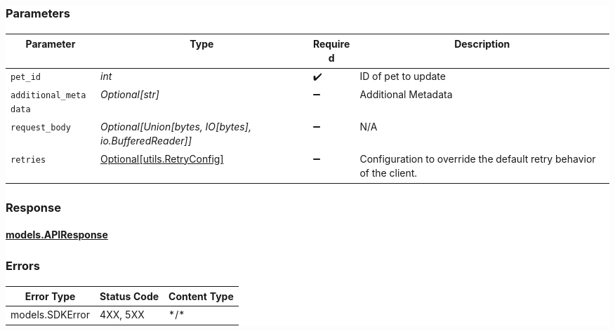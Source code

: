 ### Parameters

| Parameter                                                           | Type                                                                | Required                                                            | Description                                                         |
| ------------------------------------------------------------------- | ------------------------------------------------------------------- | ------------------------------------------------------------------- | ------------------------------------------------------------------- |
| `pet_id`                                                            | *int*                                                               | :heavy_check_mark:                                                  | ID of pet to update                                                 |
| `additional_metadata`                                               | *Optional[str]*                                                     | :heavy_minus_sign:                                                  | Additional Metadata                                                 |
| `request_body`                                                      | *Optional[Union[bytes, IO[bytes], io.BufferedReader]]*              | :heavy_minus_sign:                                                  | N/A                                                                 |
| `retries`                                                           | [Optional[utils.RetryConfig]](../../models/utils/retryconfig.md)    | :heavy_minus_sign:                                                  | Configuration to override the default retry behavior of the client. |

### Response

**[models.APIResponse](../../models/apiresponse.md)**

### Errors

| Error Type      | Status Code     | Content Type    |
| --------------- | --------------- | --------------- |
| models.SDKError | 4XX, 5XX        | \*/\*           |